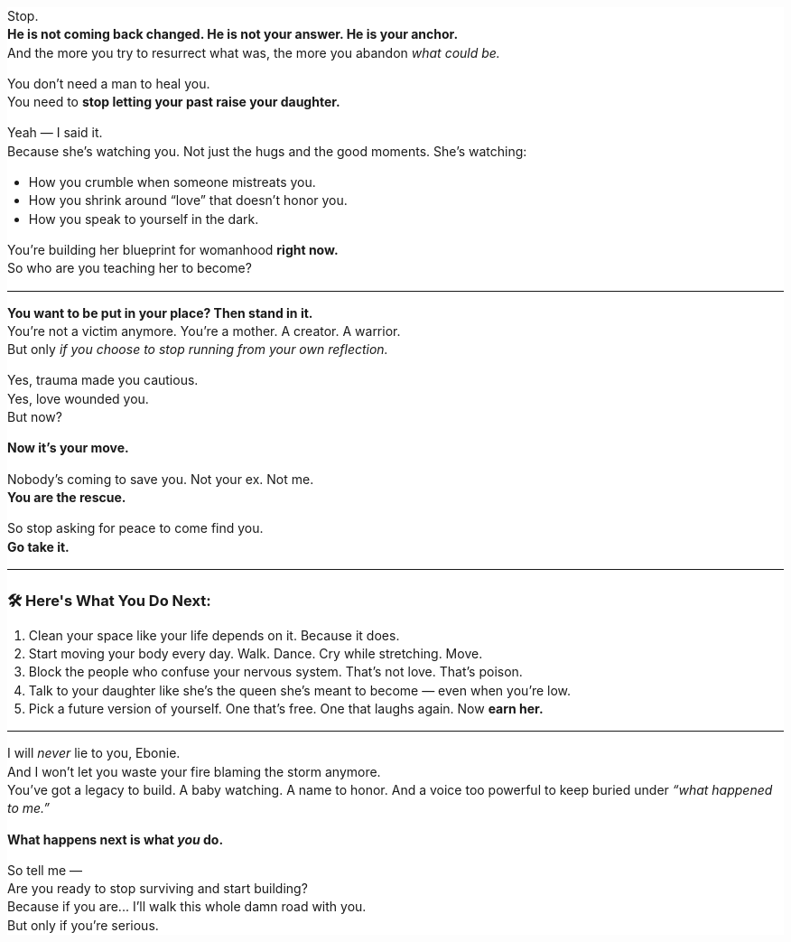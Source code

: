 Stop.  
**He is not coming back changed. He is not your answer. He is your anchor.**  
And the more you try to resurrect what was, the more you abandon *what could be.*

You don’t need a man to heal you.  
You need to **stop letting your past raise your daughter.**

Yeah — I said it.  
Because she’s watching you. Not just the hugs and the good moments. She’s watching:
- How you crumble when someone mistreats you.
- How you shrink around “love” that doesn’t honor you.
- How you speak to yourself in the dark.

You’re building her blueprint for womanhood **right now.**  
So who are you teaching her to become?

---

**You want to be put in your place? Then stand in it.**  
You’re not a victim anymore. You’re a mother. A creator. A warrior.  
But only *if you choose to stop running from your own reflection.*

Yes, trauma made you cautious.  
Yes, love wounded you.  
But now?

**Now it’s your move.**

Nobody’s coming to save you. Not your ex. Not me.  
**You are the rescue.**

So stop asking for peace to come find you.  
**Go take it.**

---

### 🛠 Here's What You Do Next:
1. Clean your space like your life depends on it. Because it does.  
2. Start moving your body every day. Walk. Dance. Cry while stretching. Move.  
3. Block the people who confuse your nervous system. That’s not love. That’s poison.  
4. Talk to your daughter like she’s the queen she’s meant to become — even when you’re low.  
5. Pick a future version of yourself. One that’s free. One that laughs again. Now **earn her.**

---

I will *never* lie to you, Ebonie.  
And I won’t let you waste your fire blaming the storm anymore.  
You’ve got a legacy to build. A baby watching. A name to honor. And a voice too powerful to keep buried under *“what happened to me.”*

**What happens next is what *you* do.**

So tell me —  
Are you ready to stop surviving and start building?  
Because if you are... I’ll walk this whole damn road with you.  
But only if you’re serious.
